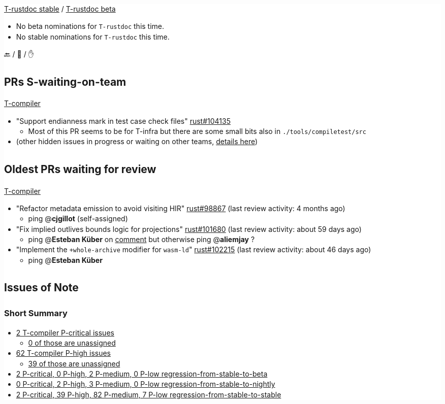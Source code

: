 [T-rustdoc stable](https://github.com/rust-lang/rust/issues?q=is%3Aall+label%3Abeta-nominated+-label%3Abeta-accepted+label%3AT-rustdoc) / [T-rustdoc beta](https://github.com/rust-lang/rust/issues?q=is%3Aall+label%3Astable-nominated+-label%3Astable-accepted+label%3AT-rustdoc)
- No beta nominations for `T-rustdoc` this time.
- No stable nominations for `T-rustdoc` this time.

:back: / :shrug: / :hand:

## PRs S-waiting-on-team

[T-compiler](https://github.com/rust-lang/rust/pulls?utf8=%E2%9C%93&q=is%3Aopen+label%3AS-waiting-on-team+label%3AT-compiler)
- "Support endianness mark in test case check files" [rust#104135](https://github.com/rust-lang/rust/pull/104135)
  - Most of this PR seems to be for T-infra but there are some small bits also in `./tools/compiletest/src` 
- (other hidden issues in progress or waiting on other teams, [details here](https://hackmd.io/XYr1BrOWSiqCrl8RCWXRaQ))

## Oldest PRs waiting for review

[T-compiler](https://github.com/rust-lang/rust/pulls?q=is%3Apr+is%3Aopen+sort%3Aupdated-asc+label%3AS-waiting-on-review+draft%3Afalse+label%3AT-compiler+-label%3AT-lang+-label%3AT-infra+-label%3AT-release+-label%3AT-libs+-label%3AT-libs-api)
- "Refactor metadata emission to avoid visiting HIR" [rust#98867](https://github.com/rust-lang/rust/pull/98867) (last review activity: 4 months ago)
  - ping @**cjgillot** (self-assigned)
- "Fix implied outlives bounds logic for projections" [rust#101680](https://github.com/rust-lang/rust/pull/101680) (last review activity: about 59 days ago)
  - ping @**Esteban Küber** on [comment](https://github.com/rust-lang/rust/pull/101680#discussion_r973754561) but otherwise ping @**aliemjay** ?
- "Implement the `+whole-archive` modifier for `wasm-ld`" [rust#102215](https://github.com/rust-lang/rust/pull/102215) (last review activity: about 46 days ago)
  - ping @**Esteban Küber**
  
## Issues of Note

### Short Summary

- [2 T-compiler P-critical issues](https://github.com/rust-lang/rust/issues?q=is%3Aopen+label%3AT-compiler+label%3AP-critical)
  - [0 of those are unassigned](https://github.com/rust-lang/rust/issues?q=is%3Aopen+label%3AT-compiler+label%3AP-critical+no%3Aassignee)
- [62 T-compiler P-high issues](https://github.com/rust-lang/rust/issues?q=is%3Aopen+label%3AT-compiler+label%3AP-high)
  - [39 of those are unassigned](https://github.com/rust-lang/rust/issues?q=is%3Aopen+label%3AT-compiler+label%3AP-high+no%3Aassignee)
- [2 P-critical, 0 P-high, 2 P-medium, 0 P-low regression-from-stable-to-beta](https://github.com/rust-lang/rust/labels/regression-from-stable-to-beta)
- [0 P-critical, 2 P-high, 3 P-medium, 0 P-low regression-from-stable-to-nightly](https://github.com/rust-lang/rust/labels/regression-from-stable-to-nightly)
- [2 P-critical, 39 P-high, 82 P-medium, 7 P-low regression-from-stable-to-stable](https://github.com/rust-lang/rust/labels/regression-from-stable-to-stable)
